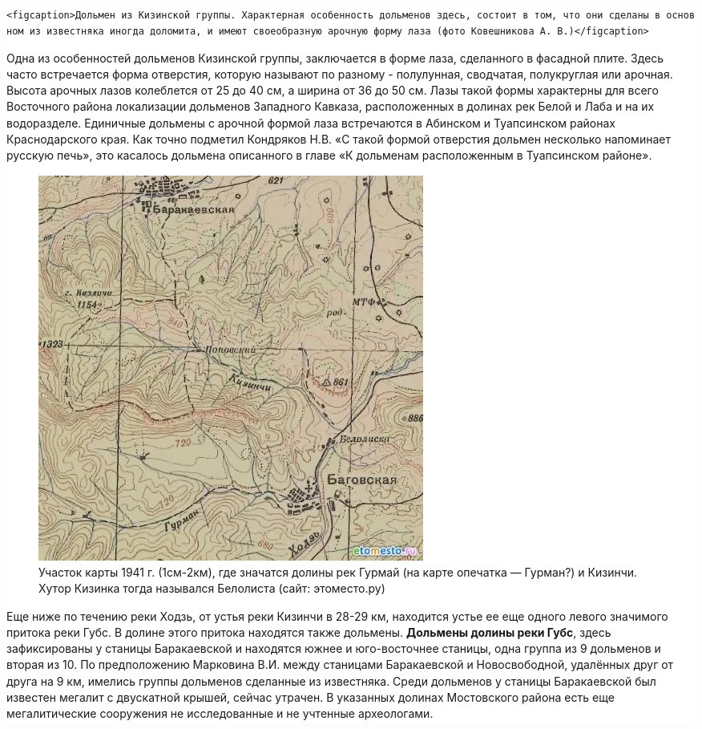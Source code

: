 	<figcaption>Дольмен из Кизинской группы. Характерная особенность дольменов здесь, состоит в том, что они сделаны в основном из известняка иногда доломита, и имеют своеобразную арочную форму лаза (фото Ковешникова А. В.)</figcaption>
</figure>

Одна из особенностей дольменов Кизинской группы, заключается в форме лаза, сделанного в фасадной плите. Здесь часто встречается форма отверстия, которую называют по разному - полулунная, сводчатая, полукруглая или арочная. Высота арочных лазов колеблется от 25 до 40 см, а ширина от 36 до 50 см. Лазы такой формы характерны для всего Восточного района локализации дольменов Западного Кавказа, расположенных в долинах рек Белой и Лаба и на их водоразделе. Единичные дольмены с арочной формой лаза встречаются в Абинском и Туапсинском районах Краснодарского края. Как точно подметил Кондряков Н.В. «С такой формой отверстия дольмен несколько напоминает русскую печь», это касалось дольмена описанного в главе «К дольменам расположенным в Туапсинском районе».

<figure>
	<a title="Участок карты 1941 г. (1см-2км), где значатся долины рек Гурмай (на карте опечатка — Гурман?) и Кизинчи. Хутор Кизинка тогда назывался Белолиста (сайт: этоместо.ру)" href="/img/mysteries-dolmens/2-6/6.4.webp"><img alt="Участок карты 1941 г. (1см-2км), где значатся долины рек Гурмай (на карте опечатка — Гурман?) и Кизинчи. Хутор Кизинка тогда назывался Белолиста (сайт: этоместо.ру)" style="width: 480px;" src="/img/mysteries-dolmens/2-6/6.4-s.webp"/></a>
	<figcaption>Участок карты 1941 г. (1см-2км), где значатся долины рек Гурмай (на карте опечатка — Гурман?) и Кизинчи. Хутор Кизинка тогда назывался Белолиста (сайт: этоместо.ру)</figcaption>
</figure>

Еще ниже по течению реки Ходзь, от устья реки Кизинчи в 28-29 км, находится устье ее еще одного левого значимого притока реки Губс. В долине этого притока находятся также дольмены.  **Дольмены долины реки Губс**, здесь зафиксированы у станицы Баракаевской и находятся южнее и юго-восточнее станицы, одна группа из 9 дольменов и вторая из 10. По предположению Марковина В.И. между станицами Баракаевской и Новосвободной, удалённых друг от друга на 9 км, имелись группы дольменов сделанные из известняка. Среди дольменов у станицы Баракаевской был известен мегалит с двускатной крышей, сейчас утрачен. В указанных долинах Мостовского района есть еще мегалитические сооружения не исследованные и не учтенные археологами.
